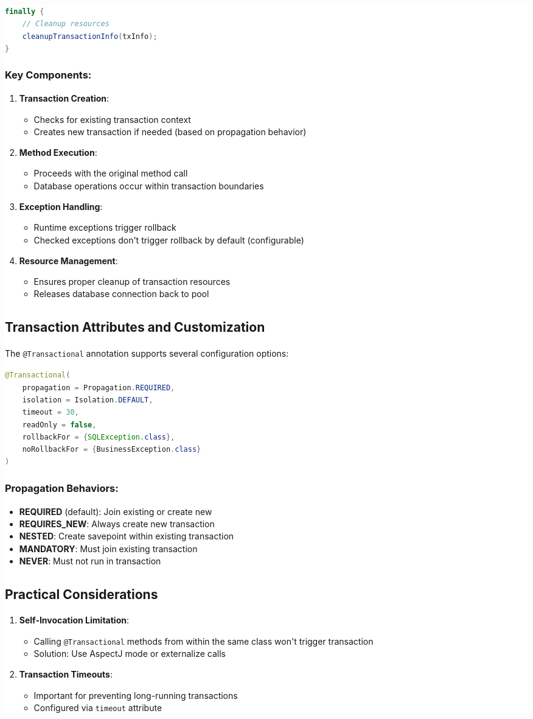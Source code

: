 ```java
finally {
    // Cleanup resources
    cleanupTransactionInfo(txInfo);
}
```

### Key Components:

1. **Transaction Creation**:
   - Checks for existing transaction context
   - Creates new transaction if needed (based on propagation behavior)

2. **Method Execution**:
   - Proceeds with the original method call
   - Database operations occur within transaction boundaries

3. **Exception Handling**:
   - Runtime exceptions trigger rollback
   - Checked exceptions don't trigger rollback by default (configurable)

4. **Resource Management**:
   - Ensures proper cleanup of transaction resources
   - Releases database connection back to pool

## Transaction Attributes and Customization

The `@Transactional` annotation supports several configuration options:

```java
@Transactional(
    propagation = Propagation.REQUIRED,
    isolation = Isolation.DEFAULT,
    timeout = 30,
    readOnly = false,
    rollbackFor = {SQLException.class},
    noRollbackFor = {BusinessException.class}
)
```

### Propagation Behaviors:
- **REQUIRED** (default): Join existing or create new
- **REQUIRES_NEW**: Always create new transaction
- **NESTED**: Create savepoint within existing transaction
- **MANDATORY**: Must join existing transaction
- **NEVER**: Must not run in transaction

## Practical Considerations

1. **Self-Invocation Limitation**:
   - Calling `@Transactional` methods from within the same class won't trigger transaction
   - Solution: Use AspectJ mode or externalize calls

2. **Transaction Timeouts**:
   - Important for preventing long-running transactions
   - Configured via `timeout` attribute
